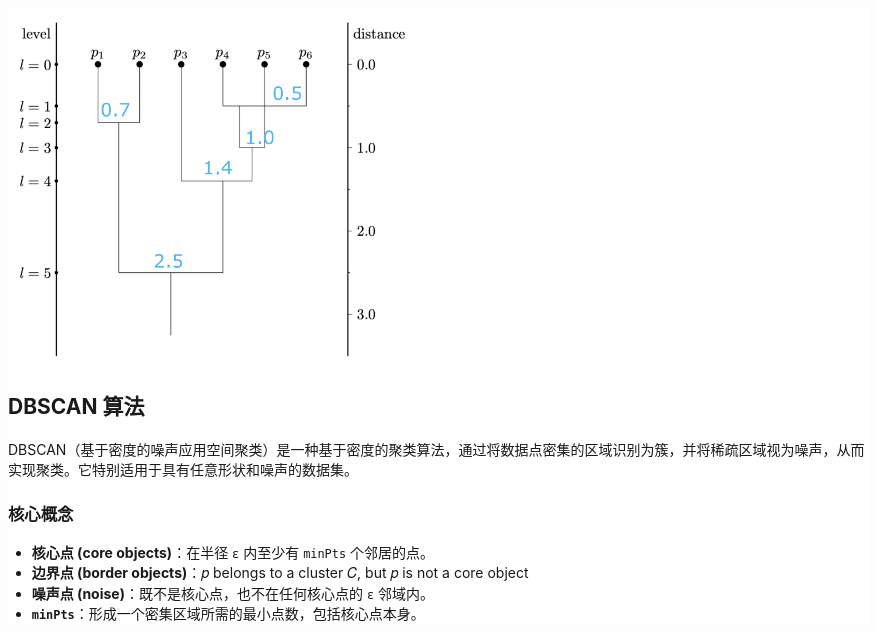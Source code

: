 <img src="images/image-2.png" alt="DBSCAN clustering" width="400"/>


## DBSCAN 算法

DBSCAN（基于密度的噪声应用空间聚类）是一种基于密度的聚类算法，通过将数据点密集的区域识别为簇，并将稀疏区域视为噪声，从而实现聚类。它特别适用于具有任意形状和噪声的数据集。

### 核心概念
- **核心点 (core objects)**：在半径 `ε` 内至少有 `minPts` 个邻居的点。
- **边界点 (border objects)**：𝑝 belongs to a cluster 𝐶, but 𝑝 is not a core object
- **噪声点 (noise)**：既不是核心点，也不在任何核心点的 `ε` 邻域内。
- **`minPts`**：形成一个密集区域所需的最小点数，包括核心点本身。
